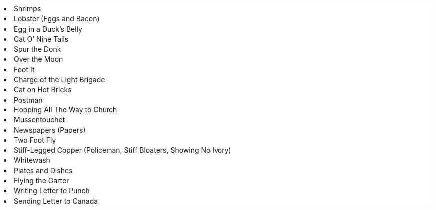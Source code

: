 <li>
Shrimps
</li>
<li>
Lobster (Eggs and Bacon)
</li>
<li>
Egg in a Duck’s Belly
</li>
<li>
Cat O’ Nine Tails
</li>
<li>
Spur the Donk
</li>
<li>
Over the Moon
</li>
<li>
Foot It
</li>
<li>
Charge of the Light Brigade
</li>
<li>
Cat on Hot Bricks
</li>
<li>
Postman
</li>
<li>
Hopping All The Way to Church
</li>
<li>
Mussentouchet
</li>
<li>
Newspapers (Papers)
</li>
<li>
Two Foot Fly
</li>
<li>
Stiff-Legged Copper (Policeman, Stiff Bloaters, Showing No Ivory)
</li>
<li>
Whitewash
</li>
<li>
Plates and Dishes
</li>
<li>
Flying the Garter
</li>
<li>
Writing Letter to Punch
</li>
<li>
Sending Letter to Canada
</li>
</ul>
